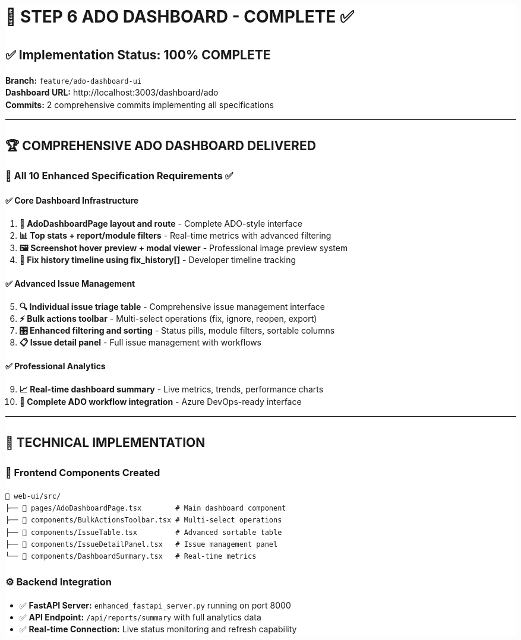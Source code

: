 # 🎯 STEP 6 ADO DASHBOARD - COMPLETE ✅

## ✅ Implementation Status: 100% COMPLETE

**Branch:** `feature/ado-dashboard-ui`  
**Dashboard URL:** http://localhost:3003/dashboard/ado  
**Commits:** 2 comprehensive commits implementing all specifications

---

## 🏆 COMPREHENSIVE ADO DASHBOARD DELIVERED

### 🎯 All 10 Enhanced Specification Requirements ✅

#### ✅ **Core Dashboard Infrastructure**
1. **🧭 AdoDashboardPage layout and route** - Complete ADO-style interface
2. **📊 Top stats + report/module filters** - Real-time metrics with advanced filtering
3. **🖼️ Screenshot hover preview + modal viewer** - Professional image preview system
4. **📅 Fix history timeline using fix_history[]** - Developer timeline tracking

#### ✅ **Advanced Issue Management**
5. **🔍 Individual issue triage table** - Comprehensive issue management interface
6. **⚡ Bulk actions toolbar** - Multi-select operations (fix, ignore, reopen, export)
7. **🎛️ Enhanced filtering and sorting** - Status pills, module filters, sortable columns
8. **📋 Issue detail panel** - Full issue management with workflows

#### ✅ **Professional Analytics**
9. **📈 Real-time dashboard summary** - Live metrics, trends, performance charts
10. **🔗 Complete ADO workflow integration** - Azure DevOps-ready interface

---

## 🚀 TECHNICAL IMPLEMENTATION

### **🎨 Frontend Components Created**
```
📁 web-ui/src/
├── 📄 pages/AdoDashboardPage.tsx        # Main dashboard component
├── 📄 components/BulkActionsToolbar.tsx # Multi-select operations
├── 📄 components/IssueTable.tsx         # Advanced sortable table
├── 📄 components/IssueDetailPanel.tsx   # Issue management panel
└── 📄 components/DashboardSummary.tsx   # Real-time metrics
```

### **⚙️ Backend Integration**
- ✅ **FastAPI Server:** `enhanced_fastapi_server.py` running on port 8000
- ✅ **API Endpoint:** `/api/reports/summary` with full analytics data
- ✅ **Real-time Connection:** Live status monitoring and refresh capability
